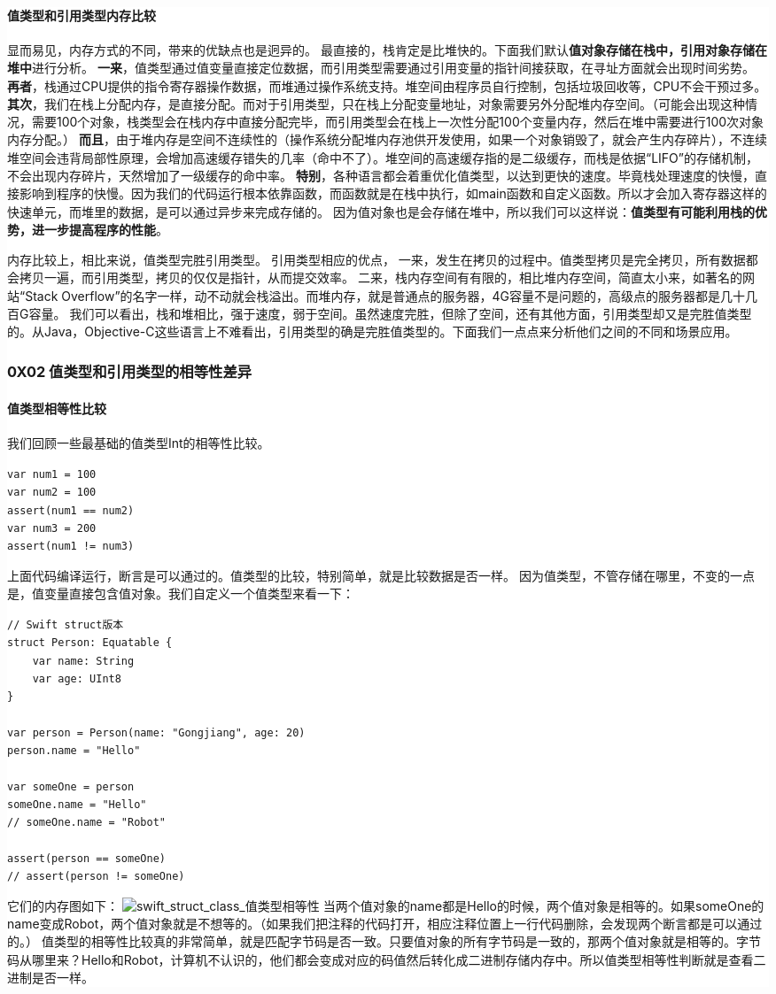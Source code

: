 #### 值类型和引用类型内存比较

显而易见，内存方式的不同，带来的优缺点也是迥异的。
最直接的，栈肯定是比堆快的。下面我们默认**值对象存储在栈中，引用对象存储在堆中**进行分析。
**一来**，值类型通过值变量直接定位数据，而引用类型需要通过引用变量的指针间接获取，在寻址方面就会出现时间劣势。
**再者**，栈通过CPU提供的指令寄存器操作数据，而堆通过操作系统支持。堆空间由程序员自行控制，包括垃圾回收等，CPU不会干预过多。
**其次**，我们在栈上分配内存，是直接分配。而对于引用类型，只在栈上分配变量地址，对象需要另外分配堆内存空间。（可能会出现这种情况，需要100个对象，栈类型会在栈内存中直接分配完毕，而引用类型会在栈上一次性分配100个变量内存，然后在堆中需要进行100次对象内存分配。）
**而且**，由于堆内存是空间不连续性的（操作系统分配堆内存池供开发使用，如果一个对象销毁了，就会产生内存碎片），不连续堆空间会违背局部性原理，会增加高速缓存错失的几率（命中不了）。堆空间的高速缓存指的是二级缓存，而栈是依据“LIFO”的存储机制，不会出现内存碎片，天然增加了一级缓存的命中率。
**特别**，各种语言都会着重优化值类型，以达到更快的速度。毕竟栈处理速度的快慢，直接影响到程序的快慢。因为我们的代码运行根本依靠函数，而函数就是在栈中执行，如main函数和自定义函数。所以才会加入寄存器这样的快速单元，而堆里的数据，是可以通过异步来完成存储的。
因为值对象也是会存储在堆中，所以我们可以这样说：**值类型有可能利用栈的优势，进一步提高程序的性能**。

内存比较上，相比来说，值类型完胜引用类型。
引用类型相应的优点，
一来，发生在拷贝的过程中。值类型拷贝是完全拷贝，所有数据都会拷贝一遍，而引用类型，拷贝的仅仅是指针，从而提交效率。
二来，栈内存空间有有限的，相比堆内存空间，简直太小来，如著名的网站“Stack Overflow”的名字一样，动不动就会栈溢出。而堆内存，就是普通点的服务器，4G容量不是问题的，高级点的服务器都是几十几百G容量。
我们可以看出，栈和堆相比，强于速度，弱于空间。虽然速度完胜，但除了空间，还有其他方面，引用类型却又是完胜值类型的。从Java，Objective-C这些语言上不难看出，引用类型的确是完胜值类型的。下面我们一点点来分析他们之间的不同和场景应用。

### 0X02 值类型和引用类型的相等性差异

#### 值类型相等性比较

我们回顾一些最基础的值类型Int的相等性比较。
```
var num1 = 100
var num2 = 100
assert(num1 == num2)
var num3 = 200
assert(num1 != num3)
```
上面代码编译运行，断言是可以通过的。值类型的比较，特别简单，就是比较数据是否一样。
因为值类型，不管存储在哪里，不变的一点是，值变量直接包含值对象。我们自定义一个值类型来看一下：
```
// Swift struct版本
struct Person: Equatable {
    var name: String
    var age: UInt8
}

var person = Person(name: "Gongjiang", age: 20)
person.name = "Hello"
 
var someOne = person
someOne.name = "Hello"
// someOne.name = "Robot"
 
assert(person == someOne)
// assert(person != someOne)
```
它们的内存图如下：
![swift_struct_class_值类型相等性](https://s2.ax1x.com/2020/03/11/8EMgit.png)
当两个值对象的name都是Hello的时候，两个值对象是相等的。如果someOne的name变成Robot，两个值对象就是不想等的。（如果我们把注释的代码打开，相应注释位置上一行代码删除，会发现两个断言都是可以通过的。）
值类型的相等性比较真的非常简单，就是匹配字节码是否一致。只要值对象的所有字节码是一致的，那两个值对象就是相等的。字节码从哪里来？Hello和Robot，计算机不认识的，他们都会变成对应的码值然后转化成二进制存储内存中。所以值类型相等性判断就是查看二进制是否一样。
